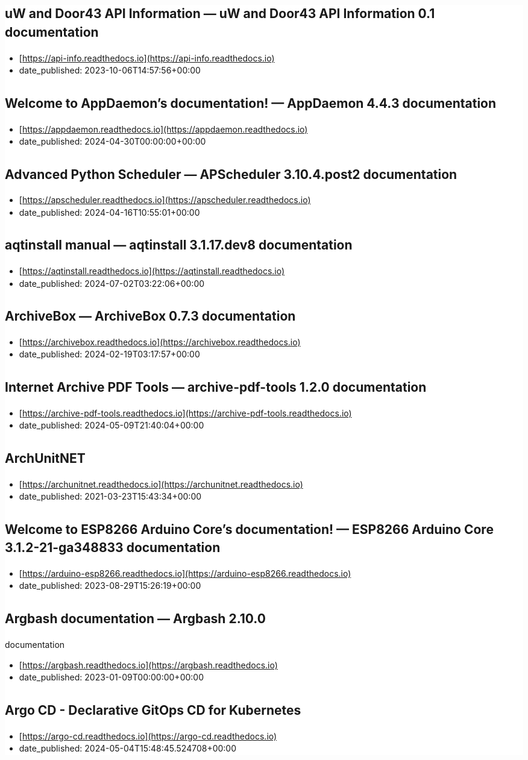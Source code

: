  ## uW and Door43 API Information — uW and Door43 API Information 0.1 documentation
 - [https://api-info.readthedocs.io](https://api-info.readthedocs.io)
 - date_published: 2023-10-06T14:57:56+00:00

 ## Welcome to AppDaemon’s documentation! — AppDaemon 4.4.3 documentation
 - [https://appdaemon.readthedocs.io](https://appdaemon.readthedocs.io)
 - date_published: 2024-04-30T00:00:00+00:00

 ## Advanced Python Scheduler — APScheduler 3.10.4.post2 documentation
 - [https://apscheduler.readthedocs.io](https://apscheduler.readthedocs.io)
 - date_published: 2024-04-16T10:55:01+00:00

 ## aqtinstall manual — aqtinstall 3.1.17.dev8 documentation
 - [https://aqtinstall.readthedocs.io](https://aqtinstall.readthedocs.io)
 - date_published: 2024-07-02T03:22:06+00:00

 ## ArchiveBox — ArchiveBox 0.7.3 documentation
 - [https://archivebox.readthedocs.io](https://archivebox.readthedocs.io)
 - date_published: 2024-02-19T03:17:57+00:00

 ## Internet Archive PDF Tools — archive-pdf-tools 1.2.0 documentation
 - [https://archive-pdf-tools.readthedocs.io](https://archive-pdf-tools.readthedocs.io)
 - date_published: 2024-05-09T21:40:04+00:00

 ## ArchUnitNET
 - [https://archunitnet.readthedocs.io](https://archunitnet.readthedocs.io)
 - date_published: 2021-03-23T15:43:34+00:00

 ## Welcome to ESP8266 Arduino Core’s documentation! — ESP8266 Arduino Core 3.1.2-21-ga348833 documentation
 - [https://arduino-esp8266.readthedocs.io](https://arduino-esp8266.readthedocs.io)
 - date_published: 2023-08-29T15:26:19+00:00

 ## Argbash documentation — Argbash 2.10.0
 documentation
 - [https://argbash.readthedocs.io](https://argbash.readthedocs.io)
 - date_published: 2023-01-09T00:00:00+00:00

 ## Argo CD - Declarative GitOps CD for Kubernetes
 - [https://argo-cd.readthedocs.io](https://argo-cd.readthedocs.io)
 - date_published: 2024-05-04T15:48:45.524708+00:00
